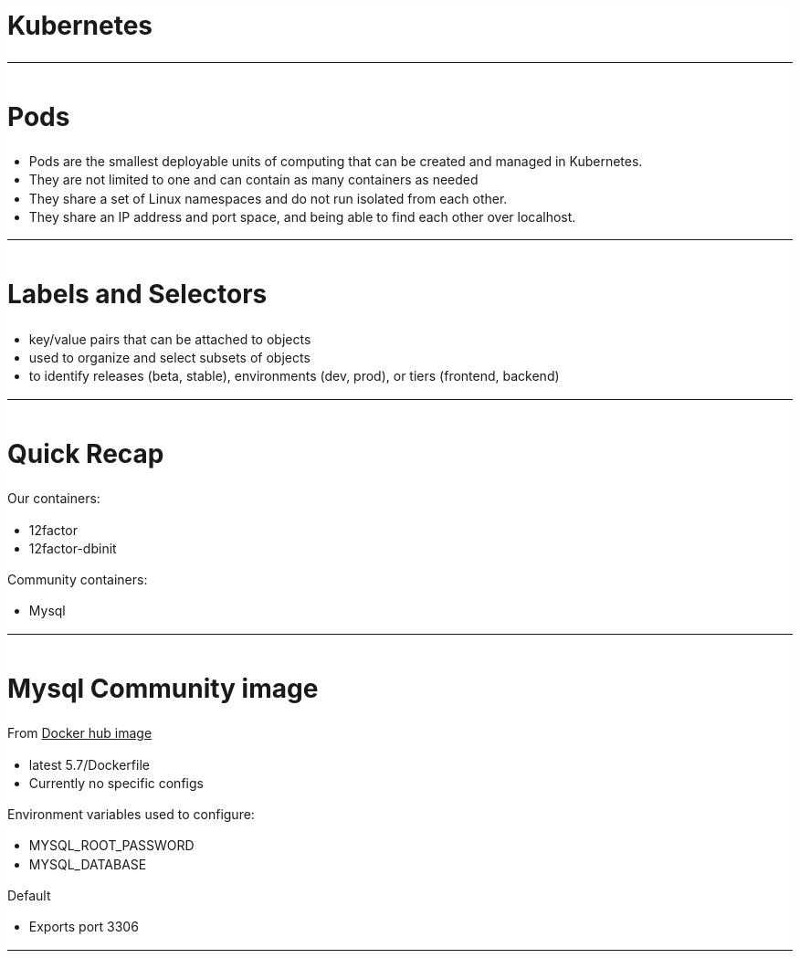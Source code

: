 # Kubernetes

---
# Pods

  - Pods are the smallest deployable units of computing that can be created and
  managed in Kubernetes.
  - They are not limited to one and can contain as many containers as needed
  - They share a set of Linux namespaces and do not run isolated from each other.
  - They share an IP address and port space, and being able to find each other over localhost.

---

# Labels and Selectors

- key/value pairs that can be attached to objects
- used to organize and select subsets of objects
- to identify releases (beta, stable), environments (dev, prod), or tiers (frontend, backend)


---

# Quick Recap

Our containers:

- 12factor
- 12factor-dbinit

Community containers:

- Mysql

---

# Mysql Community image

From [Docker hub image](https://hub.docker.com/_/mysql/)

- latest 5.7/Dockerfile
- Currently no specific configs

Environment variables used to configure:

- MYSQL_ROOT_PASSWORD
- MYSQL_DATABASE

Default

- Exports port 3306

---
